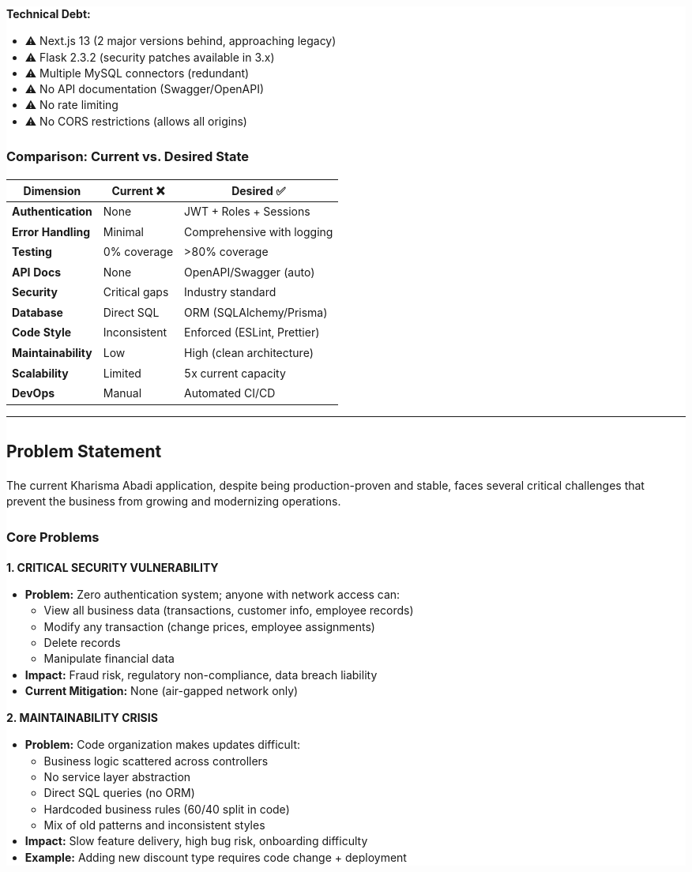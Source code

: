 **Technical Debt:**
- ⚠️ Next.js 13 (2 major versions behind, approaching legacy)
- ⚠️ Flask 2.3.2 (security patches available in 3.x)
- ⚠️ Multiple MySQL connectors (redundant)
- ⚠️ No API documentation (Swagger/OpenAPI)
- ⚠️ No rate limiting
- ⚠️ No CORS restrictions (allows all origins)

### Comparison: Current vs. Desired State

| Dimension | Current ❌ | Desired ✅ |
|-----------|-----------|-----------|
| **Authentication** | None | JWT + Roles + Sessions |
| **Error Handling** | Minimal | Comprehensive with logging |
| **Testing** | 0% coverage | >80% coverage |
| **API Docs** | None | OpenAPI/Swagger (auto) |
| **Security** | Critical gaps | Industry standard |
| **Database** | Direct SQL | ORM (SQLAlchemy/Prisma) |
| **Code Style** | Inconsistent | Enforced (ESLint, Prettier) |
| **Maintainability** | Low | High (clean architecture) |
| **Scalability** | Limited | 5x current capacity |
| **DevOps** | Manual | Automated CI/CD |

---

## Problem Statement

The current Kharisma Abadi application, despite being production-proven and stable, faces several critical challenges that prevent the business from growing and modernizing operations.

### Core Problems

**1. CRITICAL SECURITY VULNERABILITY**
- **Problem:** Zero authentication system; anyone with network access can:
  - View all business data (transactions, customer info, employee records)
  - Modify any transaction (change prices, employee assignments)
  - Delete records
  - Manipulate financial data
- **Impact:** Fraud risk, regulatory non-compliance, data breach liability
- **Current Mitigation:** None (air-gapped network only)

**2. MAINTAINABILITY CRISIS**
- **Problem:** Code organization makes updates difficult:
  - Business logic scattered across controllers
  - No service layer abstraction
  - Direct SQL queries (no ORM)
  - Hardcoded business rules (60/40 split in code)
  - Mix of old patterns and inconsistent styles
- **Impact:** Slow feature delivery, high bug risk, onboarding difficulty
- **Example:** Adding new discount type requires code change + deployment
